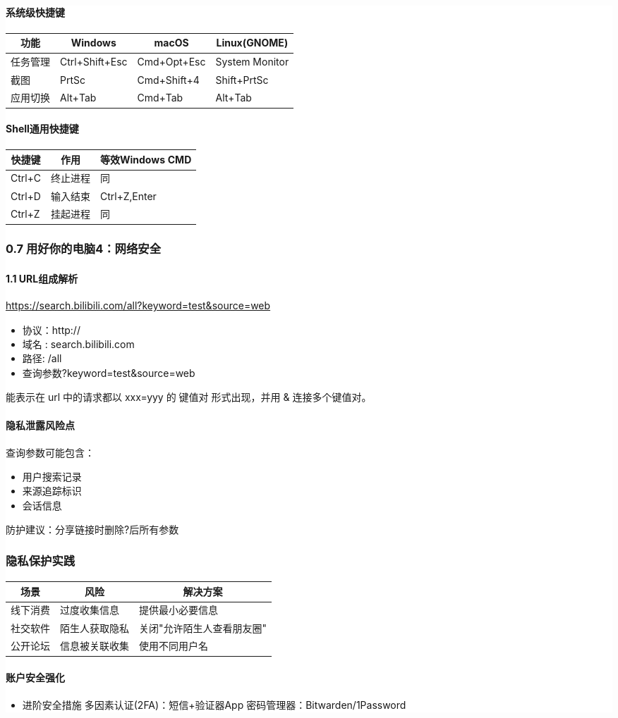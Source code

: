 #### 系统级快捷键

|功能	|Windows|	macOS	|Linux(GNOME)|
|------|------|------|------|
|任务管理|	Ctrl+Shift+Esc|	Cmd+Opt+Esc	|System Monitor
|截图	|PrtSc|	Cmd+Shift+4	|Shift+PrtSc|
|应用切换|	Alt+Tab|	Cmd+Tab|	Alt+Tab|

#### Shell通用快捷键

|快捷键|	作用	|等效Windows CMD|
|------|------|------|
|Ctrl+C|	终止进程|	同|
|Ctrl+D|	输入结束|	Ctrl+Z,Enter|
|Ctrl+Z|	挂起进程|	同|

### 0.7 用好你的电脑4：网络安全
#### 1.1 URL组成解析
https://search.bilibili.com/all?keyword=test&source=web

- 协议：http://
- 域名 : search.bilibili.com  
- 路径: /all 
- 查询参数?keyword=test&source=web

能表示在 url 中的请求都以 xxx=yyy 的 键值对 形式出现，并用 & 连接多个键值对。

#### 隐私泄露风险点
查询参数可能包含：
- 用户搜索记录
- 来源追踪标识
- 会话信息

防护建议：分享链接时删除?后所有参数

### 隐私保护实践

|场景|	风险	|解决方案|
|------|------|------|
|线下消费|	过度收集信息|	提供最小必要信息|
|社交软件|	陌生人获取隐私|	关闭"允许陌生人查看朋友圈"|
|公开论坛	|信息被关联收集|	使用不同用户名|


#### 账户安全强化
- 进阶安全措施
多因素认证(2FA)：短信+验证器App
密码管理器：Bitwarden/1Password
